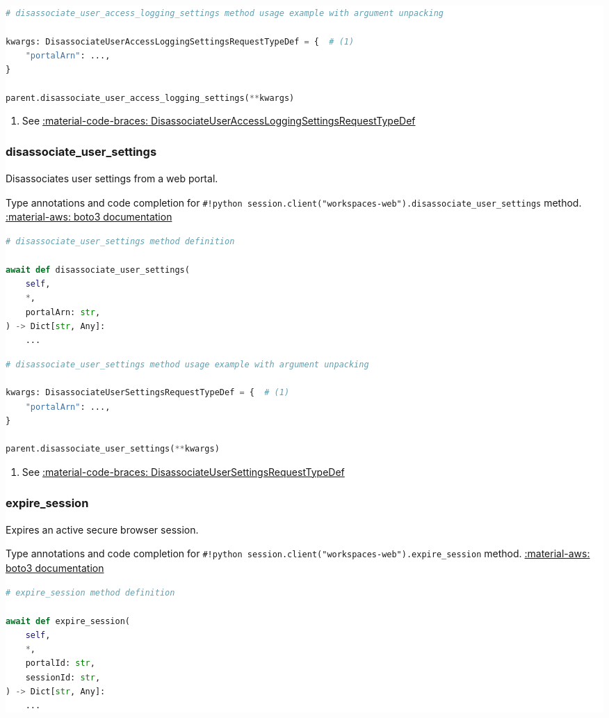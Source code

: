 ```python
# disassociate_user_access_logging_settings method usage example with argument unpacking

kwargs: DisassociateUserAccessLoggingSettingsRequestTypeDef = {  # (1)
    "portalArn": ...,
}

parent.disassociate_user_access_logging_settings(**kwargs)
```

1. See [:material-code-braces: DisassociateUserAccessLoggingSettingsRequestTypeDef](./type_defs.md#disassociateuseraccessloggingsettingsrequesttypedef)

### disassociate\_user\_settings

Disassociates user settings from a web portal.

Type annotations and code completion for `#!python session.client("workspaces-web").disassociate_user_settings` method.
[:material-aws: boto3 documentation](https://boto3.amazonaws.com/v1/documentation/api/latest/reference/services/workspaces-web.html#WorkSpacesWeb.Client)

```python
# disassociate_user_settings method definition

await def disassociate_user_settings(
    self,
    *,
    portalArn: str,
) -> Dict[str, Any]:
    ...
```

```python
# disassociate_user_settings method usage example with argument unpacking

kwargs: DisassociateUserSettingsRequestTypeDef = {  # (1)
    "portalArn": ...,
}

parent.disassociate_user_settings(**kwargs)
```

1. See [:material-code-braces: DisassociateUserSettingsRequestTypeDef](./type_defs.md#disassociateusersettingsrequesttypedef)

### expire\_session

Expires an active secure browser session.

Type annotations and code completion for `#!python session.client("workspaces-web").expire_session` method.
[:material-aws: boto3 documentation](https://boto3.amazonaws.com/v1/documentation/api/latest/reference/services/workspaces-web.html#WorkSpacesWeb.Client)

```python
# expire_session method definition

await def expire_session(
    self,
    *,
    portalId: str,
    sessionId: str,
) -> Dict[str, Any]:
    ...
```
